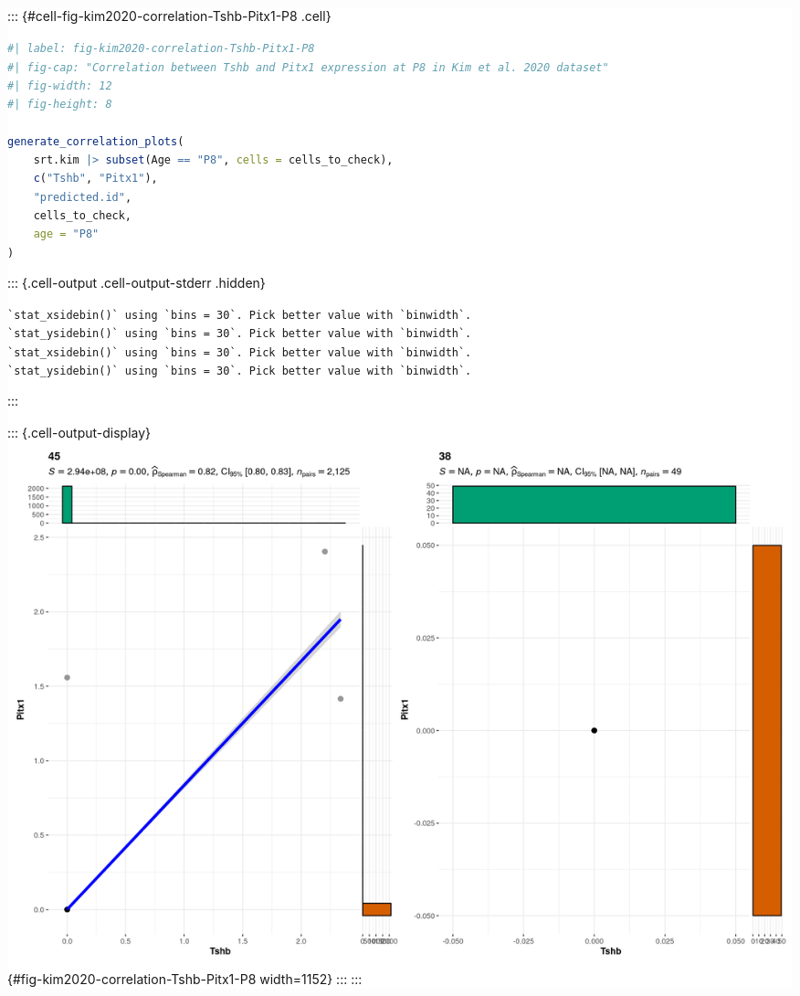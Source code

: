 



::: {#cell-fig-kim2020-correlation-Tshb-Pitx1-P8 .cell}

```{.r .cell-code .hidden}
#| label: fig-kim2020-correlation-Tshb-Pitx1-P8
#| fig-cap: "Correlation between Tshb and Pitx1 expression at P8 in Kim et al. 2020 dataset"
#| fig-width: 12
#| fig-height: 8

generate_correlation_plots(
    srt.kim |> subset(Age == "P8", cells = cells_to_check),
    c("Tshb", "Pitx1"),
    "predicted.id",
    cells_to_check,
    age = "P8"
)
```

::: {.cell-output .cell-output-stderr .hidden}

```
`stat_xsidebin()` using `bins = 30`. Pick better value with `binwidth`.
`stat_ysidebin()` using `bins = 30`. Pick better value with `binwidth`.
`stat_xsidebin()` using `bins = 30`. Pick better value with `binwidth`.
`stat_ysidebin()` using `bins = 30`. Pick better value with `binwidth`.
```


:::

::: {.cell-output-display}
![Correlation between Tshb and Pitx1 expression at P8 in Kim et al. 2020 dataset](01-de_test-focus_pars_tub_files/figure-html/fig-kim2020-correlation-Tshb-Pitx1-P8-1.png){#fig-kim2020-correlation-Tshb-Pitx1-P8 width=1152}
:::
:::
